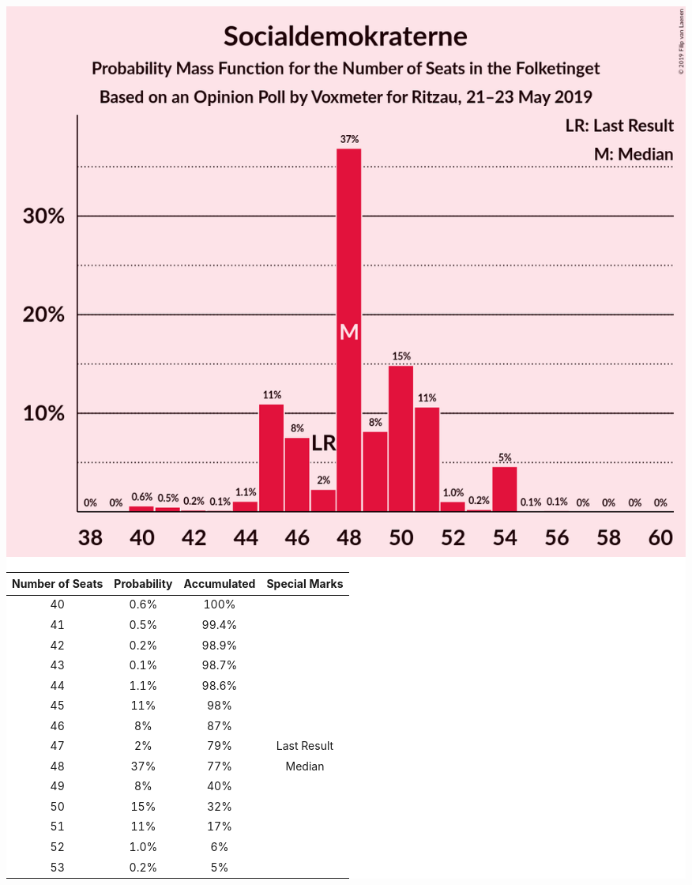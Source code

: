 ![Graph with seats probability mass function not yet produced](2019-05-23-Voxmeter-seats-pmf-socialdemokraterne.png "Seats Probability Mass Function")

| Number of Seats | Probability | Accumulated | Special Marks |
|:---------------:|:-----------:|:-----------:|:-------------:|
| 40 | 0.6% | 100% |  |
| 41 | 0.5% | 99.4% |  |
| 42 | 0.2% | 98.9% |  |
| 43 | 0.1% | 98.7% |  |
| 44 | 1.1% | 98.6% |  |
| 45 | 11% | 98% |  |
| 46 | 8% | 87% |  |
| 47 | 2% | 79% | Last Result |
| 48 | 37% | 77% | Median |
| 49 | 8% | 40% |  |
| 50 | 15% | 32% |  |
| 51 | 11% | 17% |  |
| 52 | 1.0% | 6% |  |
| 53 | 0.2% | 5% |  |